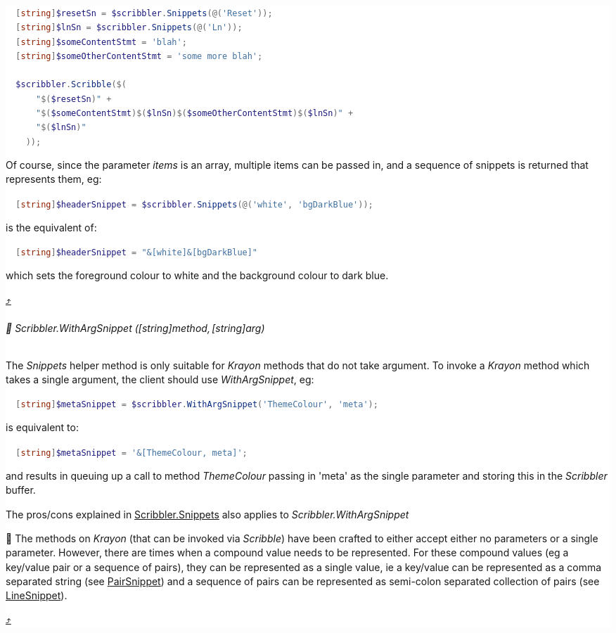 ```powershell
  [string]$resetSn = $scribbler.Snippets(@('Reset'));
  [string]$lnSn = $scribbler.Snippets(@('Ln'));
  [string]$someContentStmt = 'blah';
  [string]$someOtherContentStmt = 'some more blah';

  $scribbler.Scribble($(
      "$($resetSn)" +
      "$($someContentStmt)$($lnSn)$($someOtherContentStmt)$($lnSn)" +
      "$($lnSn)"
    ));
```

Of course, since the parameter *items* is an array, multiple items can be passed in, and a sequence of snippets is returned that represents them, eg:

```powershell
  [string]$headerSnippet = $scribbler.Snippets(@('white', 'bgDarkBlue'));
```

is the equivalent of:

```powershell
  [string]$headerSnippet = "&[white]&[bgDarkBlue]"
```

which sets the foreground colour to white and the background colour to dark blue.

[:arrow_heading_up:](#sk.table)

###### :dart: Scribbler.WithArgSnippet ([string]$method, [string]$arg)<a name="s.with-arg-snippet"></a>

The *Snippets* helper method is only suitable for *Krayon* methods that do not take argument. To invoke a *Krayon* method which takes a single argument, the client should use *WithArgSnippet*, eg:

```powershell
  [string]$metaSnippet = $scribbler.WithArgSnippet('ThemeColour', 'meta');
```

is equivalent to:

```powershell
  [string]$metaSnippet = '&[ThemeColour, meta]';
```

and results in queuing up a call to method *ThemeColour* passing in 'meta' as the single parameter and storing this in the *Scribbler* buffer.

The pros/cons explained in [Scribbler.Snippets](#s.snippets) also applies to *Scribbler.WithArgSnippet*

:pushpin: The methods on *Krayon* (that can be invoked via *Scribble*) have been crafted to either accept either no parameters or a single parameter. However, there are times when a compound value needs to be represented. For these compound values (eg a key/value pair or a sequence of pairs), they can be represented as a single value, ie a key/value can be represented as a comma separated string (see [PairSnippet](#s.pair-snippet)) and a sequence of pairs can be represented as semi-colon separated collection of pairs (see [LineSnippet](s.line-snippet)).

[:arrow_heading_up:](#sk.table)
